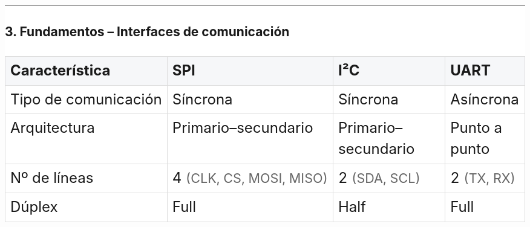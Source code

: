 

---

## 3. Fundamentos – Interfaces de comunicación

<style>
.table-serial {
  width: 100%;
  border-collapse: collapse;
  font-size: 24px;              /* ajusta 22–26 según necesites */
}
.table-serial th, .table-serial td {
  border: 1px solid #ddd;
  padding: 6px 8px;             /* padding reducido para que entre */
  vertical-align: top;
}
.table-serial thead th {
  background: #f6f7f9;
  text-align: left;
}
.table-serial td:nth-child(1),
.table-serial td:nth-child(2),
.table-serial td:nth-child(5) {  /* columnas más “cortas” en ancho */
  white-space: nowrap;
}
.table-serial .muted {
  color: #666; font-size: 90%;
}
</style>

<table class="table-serial">
  <thead>
    <tr>
      <th>Característica</th>
      <th>SPI</th>
      <th>I²C</th>
      <th>UART</th>
    </tr>
  </thead>
  <tbody>
    <tr>
      <td>Tipo de comunicación</td>
      <td>Síncrona</td>
      <td>Síncrona</td>
      <td>Asíncrona</td>
    </tr>
    <tr>
      <td>Arquitectura</td>
      <td>Primario–secundario</td>
      <td>Primario–secundario</td>
      <td>Punto a punto</td>
    </tr>
    <tr>
      <td>Nº de líneas</td>
      <td>4 <span class="muted">(CLK, CS, MOSI, MISO)</span></td>
      <td>2 <span class="muted">(SDA, SCL)</span></td>
      <td>2 <span class="muted">(TX, RX)</span></td>
    </tr>
    <tr>
      <td>Dúplex</td>
      <td>Full</td>
      <td>Half</td>
      <td>Full</td>